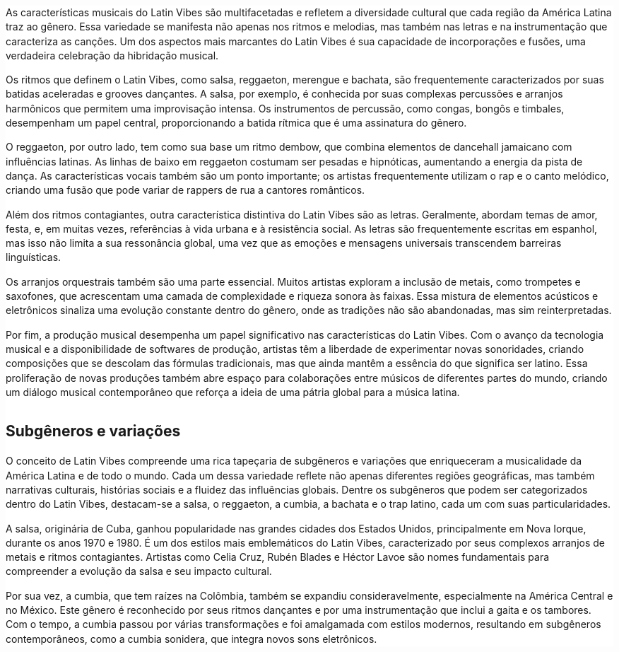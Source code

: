 
As características musicais do Latin Vibes são multifacetadas e refletem a diversidade cultural que cada região da América Latina traz ao gênero. Essa variedade se manifesta não apenas nos ritmos e melodias, mas também nas letras e na instrumentação que caracteriza as canções. Um dos aspectos mais marcantes do Latin Vibes é sua capacidade de incorporações e fusões, uma verdadeira celebração da hibridação musical.

Os ritmos que definem o Latin Vibes, como salsa, reggaeton, merengue e bachata, são frequentemente caracterizados por suas batidas aceleradas e grooves dançantes. A salsa, por exemplo, é conhecida por suas complexas percussões e arranjos harmônicos que permitem uma improvisação intensa. Os instrumentos de percussão, como congas, bongôs e timbales, desempenham um papel central, proporcionando a batida rítmica que é uma assinatura do gênero. 

O reggaeton, por outro lado, tem como sua base um ritmo dembow, que combina elementos de dancehall jamaicano com influências latinas. As linhas de baixo em reggaeton costumam ser pesadas e hipnóticas, aumentando a energia da pista de dança. As características vocais também são um ponto importante; os artistas frequentemente utilizam o rap e o canto melódico, criando uma fusão que pode variar de rappers de rua a cantores românticos.

Além dos ritmos contagiantes, outra característica distintiva do Latin Vibes são as letras. Geralmente, abordam temas de amor, festa, e, em muitas vezes, referências à vida urbana e à resistência social. As letras são frequentemente escritas em espanhol, mas isso não limita a sua ressonância global, uma vez que as emoções e mensagens universais transcendem barreiras linguísticas. 

Os arranjos orquestrais também são uma parte essencial. Muitos artistas exploram a inclusão de metais, como trompetes e saxofones, que acrescentam uma camada de complexidade e riqueza sonora às faixas. Essa mistura de elementos acústicos e eletrônicos sinaliza uma evolução constante dentro do gênero, onde as tradições não são abandonadas, mas sim reinterpretadas. 

Por fim, a produção musical desempenha um papel significativo nas características do Latin Vibes. Com o avanço da tecnologia musical e a disponibilidade de softwares de produção, artistas têm a liberdade de experimentar novas sonoridades, criando composições que se descolam das fórmulas tradicionais, mas que ainda mantêm a essência do que significa ser latino. Essa proliferação de novas produções também abre espaço para colaborações entre músicos de diferentes partes do mundo, criando um diálogo musical contemporâneo que reforça a ideia de uma pátria global para a música latina.


## Subgêneros e variações


O conceito de Latin Vibes compreende uma rica tapeçaria de subgêneros e variações que enriqueceram a musicalidade da América Latina e de todo o mundo. Cada um dessa variedade reflete não apenas diferentes regiões geográficas, mas também narrativas culturais, histórias sociais e a fluidez das influências globais. Dentre os subgêneros que podem ser categorizados dentro do Latin Vibes, destacam-se a salsa, o reggaeton, a cumbia, a bachata e o trap latino, cada um com suas particularidades.

A salsa, originária de Cuba, ganhou popularidade nas grandes cidades dos Estados Unidos, principalmente em Nova Iorque, durante os anos 1970 e 1980. É um dos estilos mais emblemáticos do Latin Vibes, caracterizado por seus complexos arranjos de metais e ritmos contagiantes. Artistas como Celia Cruz, Rubén Blades e Héctor Lavoe são nomes fundamentais para compreender a evolução da salsa e seu impacto cultural.

Por sua vez, a cumbia, que tem raízes na Colômbia, também se expandiu consideravelmente, especialmente na América Central e no México. Este gênero é reconhecido por seus ritmos dançantes e por uma instrumentação que inclui a gaita e os tambores. Com o tempo, a cumbia passou por várias transformações e foi amalgamada com estilos modernos, resultando em subgêneros contemporâneos, como a cumbia sonidera, que integra novos sons eletrônicos.
